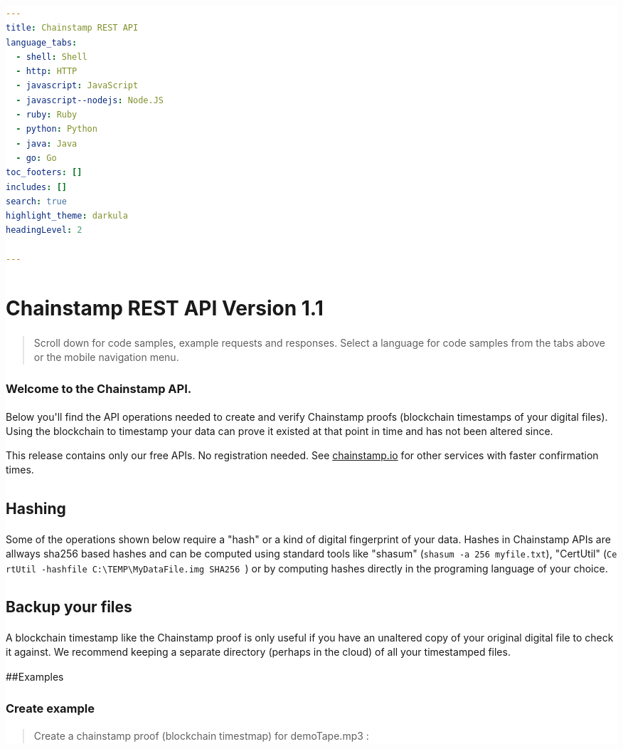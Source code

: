 ```yaml
---
title: Chainstamp REST API
language_tabs:
  - shell: Shell
  - http: HTTP
  - javascript: JavaScript
  - javascript--nodejs: Node.JS
  - ruby: Ruby
  - python: Python
  - java: Java
  - go: Go
toc_footers: []
includes: []
search: true
highlight_theme: darkula
headingLevel: 2

---
```


<h1 id="chainstamp-rest-api">Chainstamp REST API Version 1.1</h1>

> Scroll down for code samples, example requests and responses. Select a language for code samples from the tabs above or the mobile navigation menu.

### Welcome to the Chainstamp API.

Below you'll find the API operations needed to create and verify Chainstamp proofs (blockchain timestamps of your digital files). Using the blockchain to timestamp your data can prove it existed at that point in time and has not been altered since. 

This release contains only our free APIs. No registration needed. See [chainstamp.io](https://chainstamp.io) for other services with faster confirmation times.

## Hashing
Some of the operations shown below require a "hash" or a kind of digital fingerprint of your data. Hashes in Chainstamp APIs are allways sha256 based hashes and can be computed using standard tools like "shasum" (```shasum -a 256 myfile.txt```),  "CertUtil" (```CertUtil -hashfile C:\TEMP\MyDataFile.img SHA256 ```) or by computing hashes directly in the programing language of your choice.

## Backup your files

A blockchain timestamp like the Chainstamp proof is only useful if you have an unaltered copy of your original digital file to check it against. We recommend keeping a separate directory (perhaps in the cloud) of all your timestamped files.

##Examples 

### Create example

>Create a chainstamp proof (blockchain timestmap) for demoTape.mp3 :
